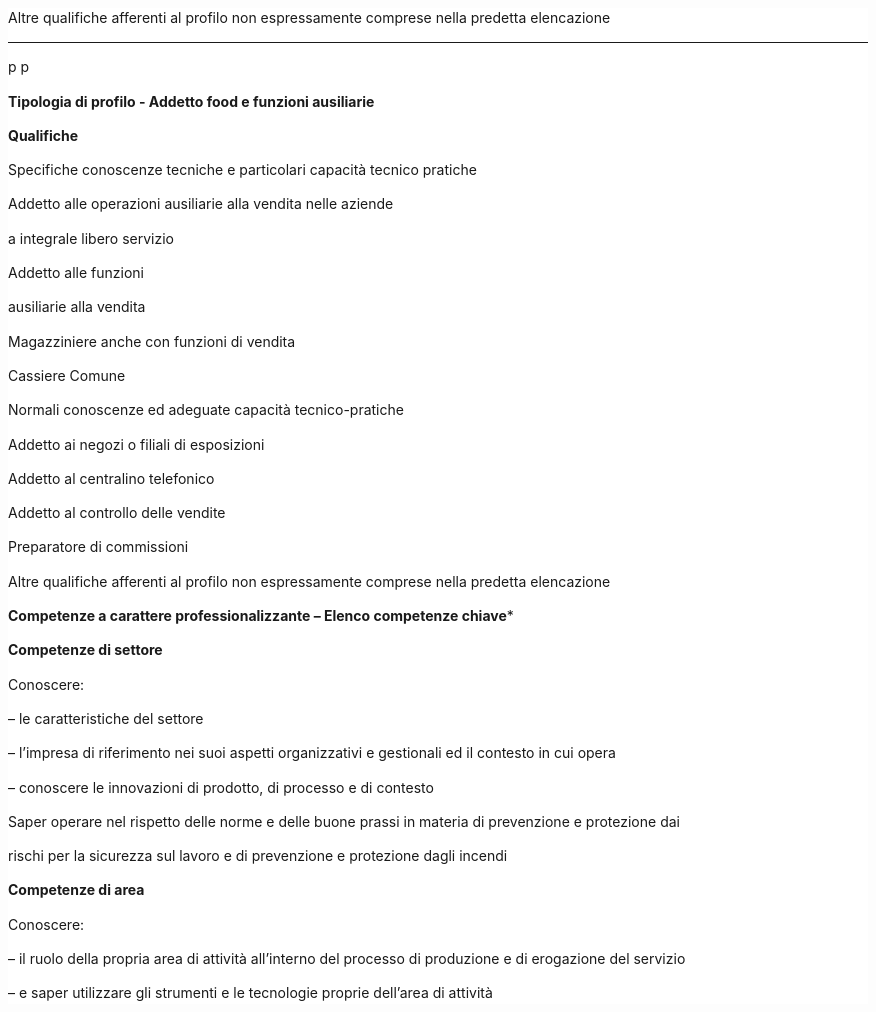 Altre qualifiche afferenti al profilo non espressamente comprese nella predetta elencazione


-----

p p

**Tipologia di profilo - Addetto food e funzioni ausiliarie**

**Qualifiche**

Specifiche conoscenze tecniche e particolari capacità tecnico pratiche

Addetto alle operazioni ausiliarie alla vendita nelle aziende

a integrale libero servizio


Addetto alle funzioni

ausiliarie alla vendita


Magazziniere anche con funzioni di vendita

Cassiere Comune

Normali conoscenze ed adeguate capacità tecnico-pratiche

Addetto ai negozi o filiali di esposizioni

Addetto al centralino telefonico

Addetto al controllo delle vendite

Preparatore di commissioni


Altre qualifiche afferenti al profilo non espressamente comprese nella predetta elencazione

**Competenze a carattere professionalizzante – Elenco competenze chiave***

**Competenze di settore**

Conoscere:

– le caratteristiche del settore

– l’impresa di riferimento nei suoi aspetti organizzativi e gestionali ed il contesto in cui opera

– conoscere le innovazioni di prodotto, di processo e di contesto

Saper operare nel rispetto delle norme e delle buone prassi in materia di prevenzione e protezione dai

rischi per la sicurezza sul lavoro e di prevenzione e protezione dagli incendi

**Competenze di area**

Conoscere:

– il ruolo della propria area di attività all’interno del processo di produzione e di erogazione del servizio

– e saper utilizzare gli strumenti e le tecnologie proprie dell’area di attività
